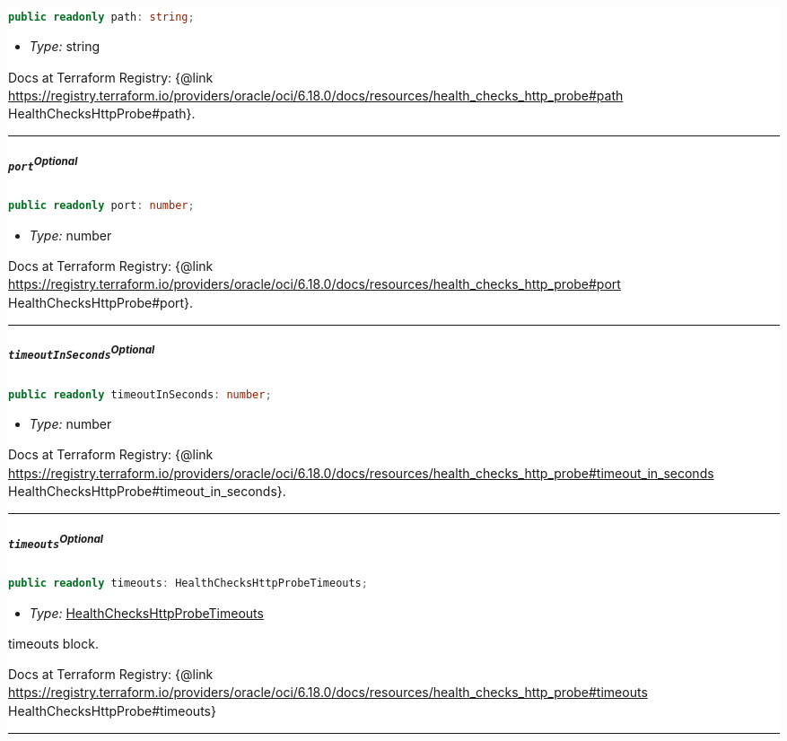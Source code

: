 ```typescript
public readonly path: string;
```

- *Type:* string

Docs at Terraform Registry: {@link https://registry.terraform.io/providers/oracle/oci/6.18.0/docs/resources/health_checks_http_probe#path HealthChecksHttpProbe#path}.

---

##### `port`<sup>Optional</sup> <a name="port" id="rhizo-co-terraform-provider-oci.healthChecksHttpProbe.HealthChecksHttpProbeConfig.property.port"></a>

```typescript
public readonly port: number;
```

- *Type:* number

Docs at Terraform Registry: {@link https://registry.terraform.io/providers/oracle/oci/6.18.0/docs/resources/health_checks_http_probe#port HealthChecksHttpProbe#port}.

---

##### `timeoutInSeconds`<sup>Optional</sup> <a name="timeoutInSeconds" id="rhizo-co-terraform-provider-oci.healthChecksHttpProbe.HealthChecksHttpProbeConfig.property.timeoutInSeconds"></a>

```typescript
public readonly timeoutInSeconds: number;
```

- *Type:* number

Docs at Terraform Registry: {@link https://registry.terraform.io/providers/oracle/oci/6.18.0/docs/resources/health_checks_http_probe#timeout_in_seconds HealthChecksHttpProbe#timeout_in_seconds}.

---

##### `timeouts`<sup>Optional</sup> <a name="timeouts" id="rhizo-co-terraform-provider-oci.healthChecksHttpProbe.HealthChecksHttpProbeConfig.property.timeouts"></a>

```typescript
public readonly timeouts: HealthChecksHttpProbeTimeouts;
```

- *Type:* <a href="#rhizo-co-terraform-provider-oci.healthChecksHttpProbe.HealthChecksHttpProbeTimeouts">HealthChecksHttpProbeTimeouts</a>

timeouts block.

Docs at Terraform Registry: {@link https://registry.terraform.io/providers/oracle/oci/6.18.0/docs/resources/health_checks_http_probe#timeouts HealthChecksHttpProbe#timeouts}

---
